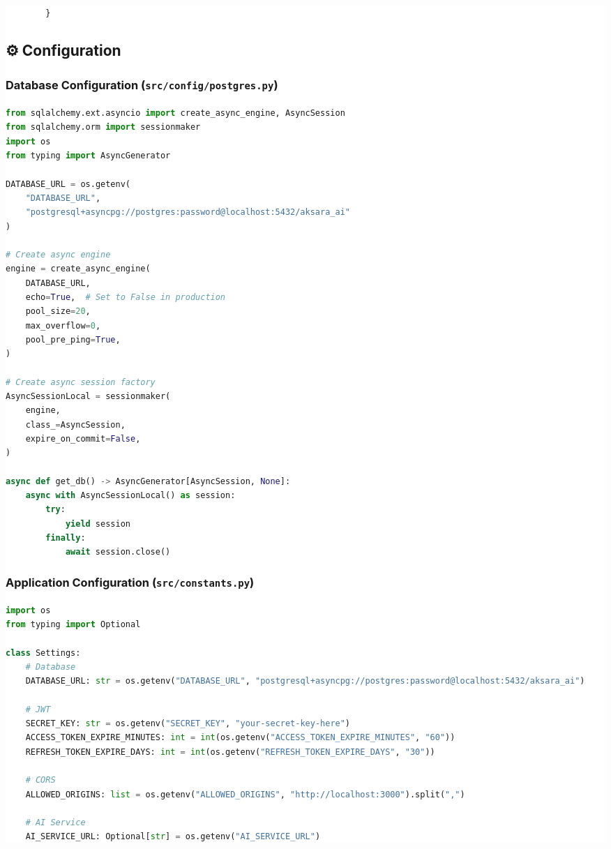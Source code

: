 ```python
        }
```

## ⚙️ Configuration

### Database Configuration (`src/config/postgres.py`)

```python
from sqlalchemy.ext.asyncio import create_async_engine, AsyncSession
from sqlalchemy.orm import sessionmaker
import os
from typing import AsyncGenerator

DATABASE_URL = os.getenv(
    "DATABASE_URL",
    "postgresql+asyncpg://postgres:password@localhost:5432/aksara_ai"
)

# Create async engine
engine = create_async_engine(
    DATABASE_URL,
    echo=True,  # Set to False in production
    pool_size=20,
    max_overflow=0,
    pool_pre_ping=True,
)

# Create async session factory
AsyncSessionLocal = sessionmaker(
    engine,
    class_=AsyncSession,
    expire_on_commit=False,
)

async def get_db() -> AsyncGenerator[AsyncSession, None]:
    async with AsyncSessionLocal() as session:
        try:
            yield session
        finally:
            await session.close()
```

### Application Configuration (`src/constants.py`)

```python
import os
from typing import Optional

class Settings:
    # Database
    DATABASE_URL: str = os.getenv("DATABASE_URL", "postgresql+asyncpg://postgres:password@localhost:5432/aksara_ai")
    
    # JWT
    SECRET_KEY: str = os.getenv("SECRET_KEY", "your-secret-key-here")
    ACCESS_TOKEN_EXPIRE_MINUTES: int = int(os.getenv("ACCESS_TOKEN_EXPIRE_MINUTES", "60"))
    REFRESH_TOKEN_EXPIRE_DAYS: int = int(os.getenv("REFRESH_TOKEN_EXPIRE_DAYS", "30"))
    
    # CORS
    ALLOWED_ORIGINS: list = os.getenv("ALLOWED_ORIGINS", "http://localhost:3000").split(",")
    
    # AI Service
    AI_SERVICE_URL: Optional[str] = os.getenv("AI_SERVICE_URL")
```